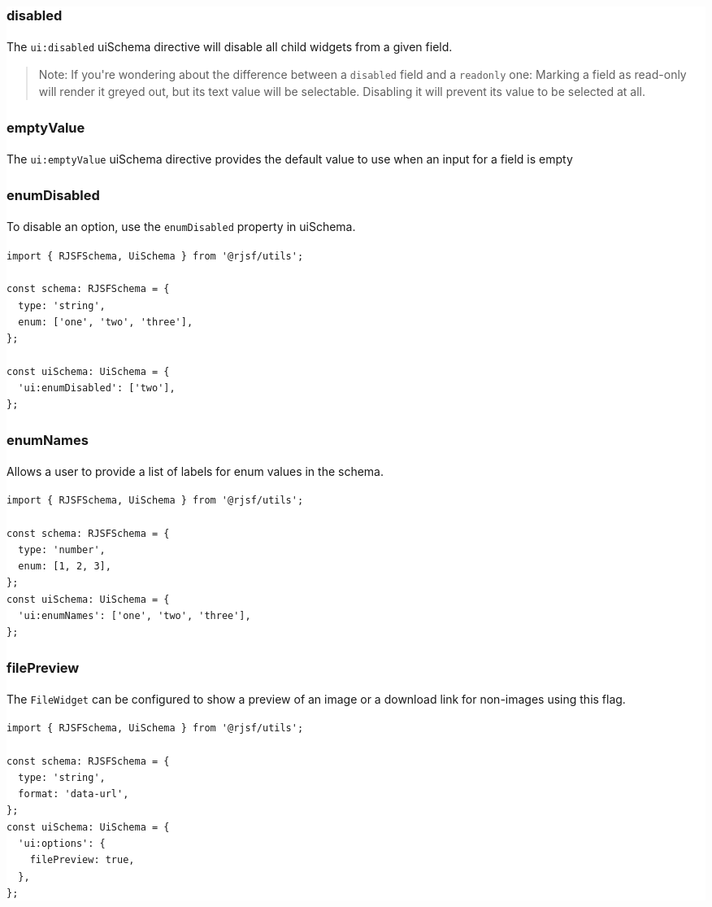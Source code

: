 ### disabled

The `ui:disabled` uiSchema directive will disable all child widgets from a given field.

> Note: If you're wondering about the difference between a `disabled` field and a `readonly` one: Marking a field as read-only will render it greyed out, but its text value will be selectable. Disabling it will prevent its value to be selected at all.

### emptyValue

The `ui:emptyValue` uiSchema directive provides the default value to use when an input for a field is empty

### enumDisabled

To disable an option, use the `enumDisabled` property in uiSchema.

```tsx
import { RJSFSchema, UiSchema } from '@rjsf/utils';

const schema: RJSFSchema = {
  type: 'string',
  enum: ['one', 'two', 'three'],
};

const uiSchema: UiSchema = {
  'ui:enumDisabled': ['two'],
};
```

### enumNames

Allows a user to provide a list of labels for enum values in the schema.

```tsx
import { RJSFSchema, UiSchema } from '@rjsf/utils';

const schema: RJSFSchema = {
  type: 'number',
  enum: [1, 2, 3],
};
const uiSchema: UiSchema = {
  'ui:enumNames': ['one', 'two', 'three'],
};
```

### filePreview

The `FileWidget` can be configured to show a preview of an image or a download link for non-images using this flag.

```tsx
import { RJSFSchema, UiSchema } from '@rjsf/utils';

const schema: RJSFSchema = {
  type: 'string',
  format: 'data-url',
};
const uiSchema: UiSchema = {
  'ui:options': {
    filePreview: true,
  },
};
```
